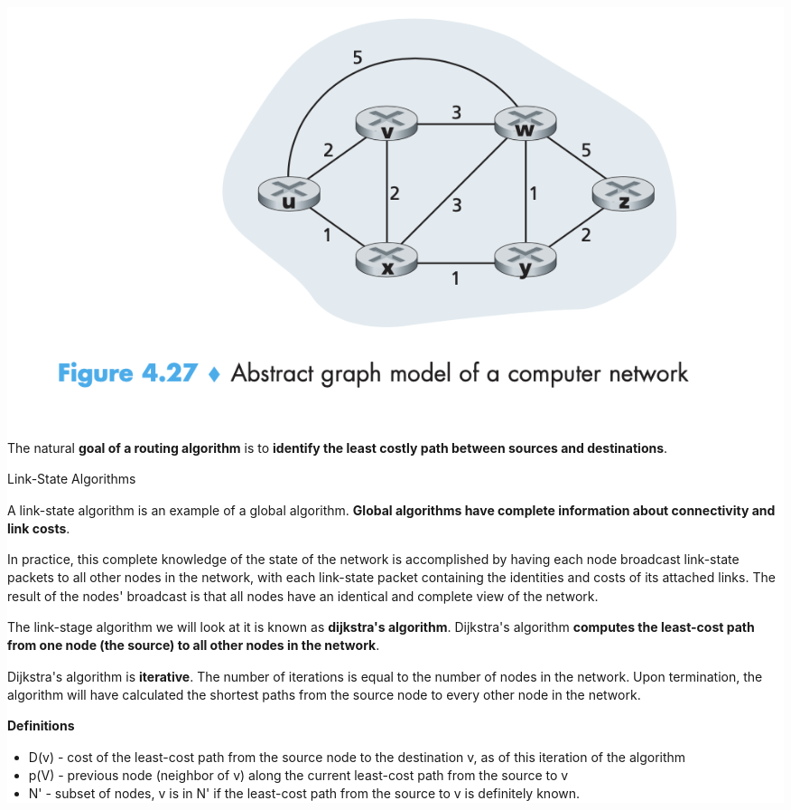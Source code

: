 ![Screen_Shot_2020-01-29_at_7-49-18_AM.png](image/Screen_Shot_2020-01-29_at_7-49-18_AM.png)

The natural **goal of a routing algorithm** is to **identify the least costly path between sources and destinations**.

Link-State Algorithms

A link-state algorithm is an example of a global algorithm. **Global algorithms have complete information about connectivity and link costs**.

In practice, this complete knowledge of the state of the network is accomplished by having each node broadcast link-state packets to all other nodes in the network, with each link-state packet containing the identities and costs of its attached links. The result of the nodes' broadcast is that all nodes have an identical and complete view of the network.

The link-stage algorithm we will look at it is known as **dijkstra's algorithm**. Dijkstra's algorithm **computes the least-cost path from one node (the source) to all other nodes in the network**.

Dijkstra's algorithm is **iterative**. The number of iterations is equal to the number of nodes in the network. Upon termination, the algorithm will have calculated the shortest paths from the source node to every other node in the network.

**Definitions**

* D(v) - cost of the least-cost path from the source node to the destination v, as of this iteration of the algorithm
* p(V) - previous node (neighbor of v) along the current least-cost path from the source to v
* N' - subset of nodes, v is in N' if the least-cost path from the source to v is definitely known.
